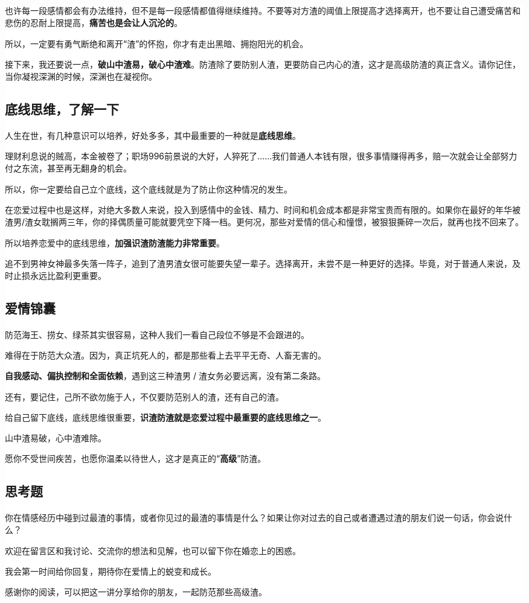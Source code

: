 </ul><p>也许每一段感情都会有办法维持，但不是每一段感情都值得继续维持。不要等对方渣的阈值上限提高才选择离开，也不要让自己遭受痛苦和悲伤的忍耐上限提高，<strong>痛苦也是会让人沉沦的</strong>。</p><p>所以，一定要有勇气断绝和离开“渣”的怀抱，你才有走出黑暗、拥抱阳光的机会。</p><p>接下来，我还要说一点，<strong>破山中渣易，破心中渣难</strong>。防渣除了要防别人渣，更要防自己内心的渣，这才是高级防渣的真正含义。请你记住，当你凝视深渊的时候，深渊也在凝视你。</p><h2>底线思维，了解一下</h2><p>人生在世，有几种意识可以培养，好处多多，其中最重要的一种就是<strong>底线思维</strong>。</p><p>理财利息说的贼高，本金被卷了；职场996前景说的大好，人猝死了……我们普通人本钱有限，很多事情赚得再多，赔一次就会让全部努力付之东流，甚至再无翻身的机会。</p><p>所以，你一定要给自己立个底线，这个底线就是为了防止你这种情况的发生。</p><p>在恋爱过程中也是这样，对绝大多数人来说，投入到感情中的金钱、精力、时间和机会成本都是非常宝贵而有限的。如果你在最好的年华被渣男/渣女耽搁两三年，你的择偶质量可能就要凭空下降一档。更何况，那些对爱情的信心和憧憬，被狠狠撕碎一次后，就再也找不回来了。</p><p>所以培养恋爱中的底线思维，<strong>加强识渣防渣能力非常重要</strong>。</p><p>追不到男神女神最多失落一阵子，追到了渣男渣女很可能要失望一辈子。选择离开，未尝不是一种更好的选择。毕竟，对于普通人来说，及时止损永远比盈利更重要。</p><h2>爱情锦囊</h2><p>防范海王、捞女、绿茶其实很容易，这种人我们一看自己段位不够是不会跟进的。</p><p>难得在于防范大众渣。因为，真正坑死人的，都是那些看上去平平无奇、人畜无害的。</p><p><strong>自我感动、偏执控制和全面依赖</strong>，遇到这三种渣男 / 渣女务必要远离，没有第二条路。</p><p>还有，要记住，己所不欲勿施于人，不仅要防范别人的渣，还有自己的渣。</p><p>给自己留下底线，底线思维很重要，<strong>识渣防渣就是恋爱过程中最重要的底线思维之一</strong>。</p><p>山中渣易破，心中渣难除。</p><p>愿你不受世间疾苦，也愿你温柔以待世人，这才是真正的“<strong>高级</strong>”防渣。</p><h2>思考题</h2><p>你在情感经历中碰到过最渣的事情，或者你见过的最渣的事情是什么？如果让你对过去的自己或者遭遇过渣的朋友们说一句话，你会说什么？</p><p>欢迎在留言区和我讨论、交流你的想法和见解，也可以留下你在婚恋上的困惑。</p><p>我会第一时间给你回复，期待你在爱情上的蜕变和成长。</p><p>感谢你的阅读，可以把这一讲分享给你的朋友，一起防范那些高级渣。</p>